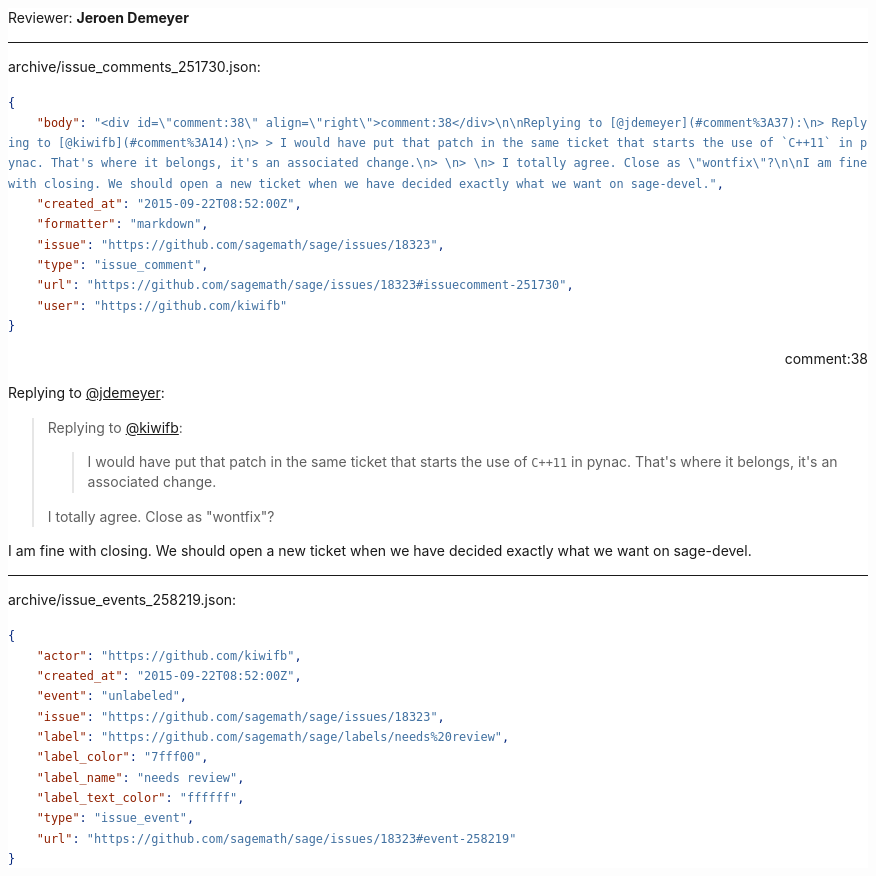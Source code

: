 Reviewer: **Jeroen Demeyer**



---

archive/issue_comments_251730.json:
```json
{
    "body": "<div id=\"comment:38\" align=\"right\">comment:38</div>\n\nReplying to [@jdemeyer](#comment%3A37):\n> Replying to [@kiwifb](#comment%3A14):\n> > I would have put that patch in the same ticket that starts the use of `C++11` in pynac. That's where it belongs, it's an associated change.\n> \n> \n> I totally agree. Close as \"wontfix\"?\n\nI am fine with closing. We should open a new ticket when we have decided exactly what we want on sage-devel.",
    "created_at": "2015-09-22T08:52:00Z",
    "formatter": "markdown",
    "issue": "https://github.com/sagemath/sage/issues/18323",
    "type": "issue_comment",
    "url": "https://github.com/sagemath/sage/issues/18323#issuecomment-251730",
    "user": "https://github.com/kiwifb"
}
```

<div id="comment:38" align="right">comment:38</div>

Replying to [@jdemeyer](#comment%3A37):
> Replying to [@kiwifb](#comment%3A14):
> > I would have put that patch in the same ticket that starts the use of `C++11` in pynac. That's where it belongs, it's an associated change.
> 
> 
> I totally agree. Close as "wontfix"?

I am fine with closing. We should open a new ticket when we have decided exactly what we want on sage-devel.



---

archive/issue_events_258219.json:
```json
{
    "actor": "https://github.com/kiwifb",
    "created_at": "2015-09-22T08:52:00Z",
    "event": "unlabeled",
    "issue": "https://github.com/sagemath/sage/issues/18323",
    "label": "https://github.com/sagemath/sage/labels/needs%20review",
    "label_color": "7fff00",
    "label_name": "needs review",
    "label_text_color": "ffffff",
    "type": "issue_event",
    "url": "https://github.com/sagemath/sage/issues/18323#event-258219"
}
```

